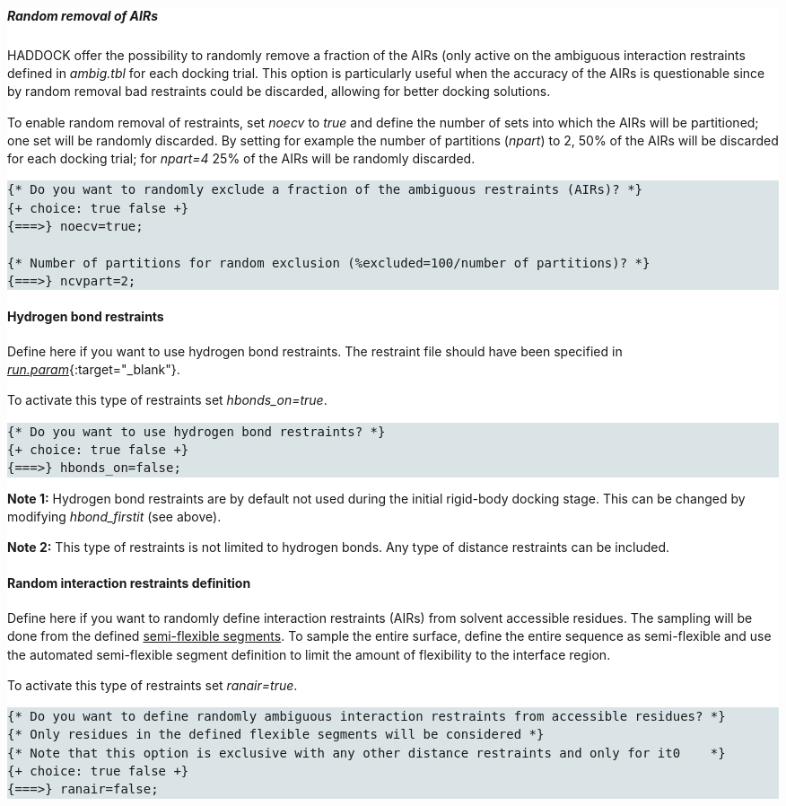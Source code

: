 
##### Random removal of AIRs

HADDOCK offer the possibility to randomly remove a fraction of the AIRs (only active on the ambiguous interaction restraints defined in _ambig.tbl_ for each docking trial. This option is particularly useful when the accuracy of the AIRs is questionable since by random removal bad restraints could be discarded, allowing for better docking solutions.

To enable random removal of restraints, set _noecv_ to _true_ and define the number of sets into which the AIRs will be partitioned; one set will be randomly discarded. By setting for example the number of partitions (_npart_) to 2, 50% of the AIRs will be discarded for each docking trial; for _npart=4_ 25% of the AIRs will be randomly discarded.


<pre style="background-color:#DAE4E7">
{* Do you want to randomly exclude a fraction of the ambiguous restraints (AIRs)? *}
{+ choice: true false +}
{===>} noecv=true;

{* Number of partitions for random exclusion (%excluded=100/number of partitions)? *}
{===>} ncvpart=2;
</pre>


#### Hydrogen bond restraints

Define here if you want to use hydrogen bond restraints. The restraint file should have been specified in [*run.param*](/software/haddock2.4/docking/#defining-restraints){:target="_blank"}.

To activate this type of restraints set *hbonds_on=true*.

<pre style="background-color:#DAE4E7">
{* Do you want to use hydrogen bond restraints? *}
{+ choice: true false +}
{===>} hbonds_on=false;
</pre>

**Note 1:**  Hydrogen bond restraints are by default not used during the initial rigid-body docking stage. This can be changed by modifying *hbond_firstit* (see above).

**Note 2:**  This type of restraints is not limited to hydrogen bonds. Any type of distance restraints can be included.


#### Random interaction restraints definition

Define here if you want to randomly define interaction restraints (AIRs) from solvent accessible residues. The sampling will be done from the defined [semi-flexible segments](#interface). To sample the entire surface, define the entire sequence as semi-flexible and use the automated semi-flexible segment definition to limit the amount of flexibility to the interface region.

To activate this type of restraints set *ranair=true*.


<pre style="background-color:#DAE4E7">
{* Do you want to define randomly ambiguous interaction restraints from accessible residues? *}
{* Only residues in the defined flexible segments will be considered *}
{* Note that this option is exclusive with any other distance restraints and only for it0    *}
{+ choice: true false +}
{===>} ranair=false;
</pre>
